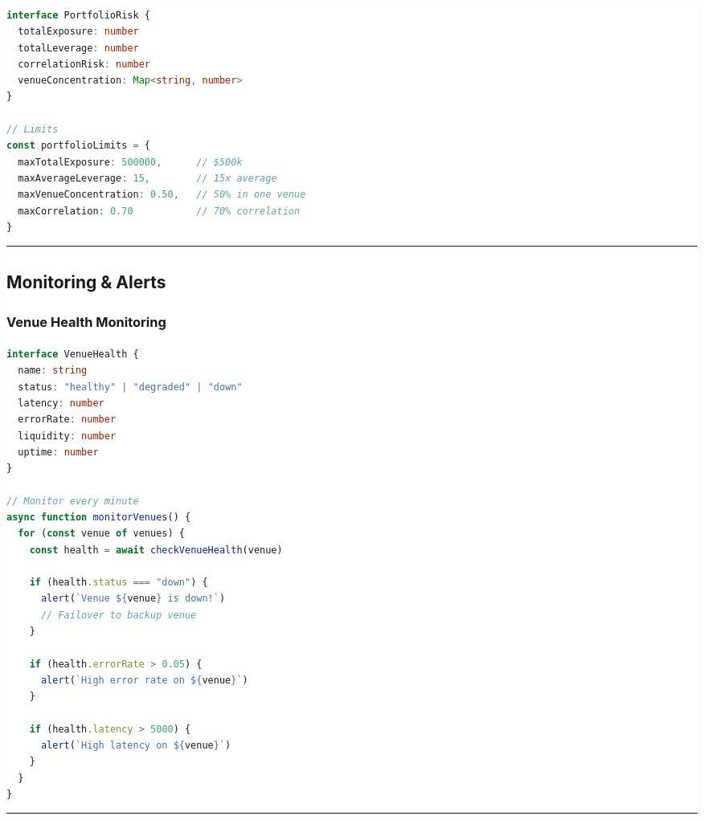 ```typescript
interface PortfolioRisk {
  totalExposure: number
  totalLeverage: number
  correlationRisk: number
  venueConcentration: Map<string, number>
}

// Limits
const portfolioLimits = {
  maxTotalExposure: 500000,      // $500k
  maxAverageLeverage: 15,        // 15x average
  maxVenueConcentration: 0.50,   // 50% in one venue
  maxCorrelation: 0.70           // 70% correlation
}
```

---

## Monitoring & Alerts

### Venue Health Monitoring

```typescript
interface VenueHealth {
  name: string
  status: "healthy" | "degraded" | "down"
  latency: number
  errorRate: number
  liquidity: number
  uptime: number
}

// Monitor every minute
async function monitorVenues() {
  for (const venue of venues) {
    const health = await checkVenueHealth(venue)
    
    if (health.status === "down") {
      alert(`Venue ${venue} is down!`)
      // Failover to backup venue
    }
    
    if (health.errorRate > 0.05) {
      alert(`High error rate on ${venue}`)
    }
    
    if (health.latency > 5000) {
      alert(`High latency on ${venue}`)
    }
  }
}
```

---